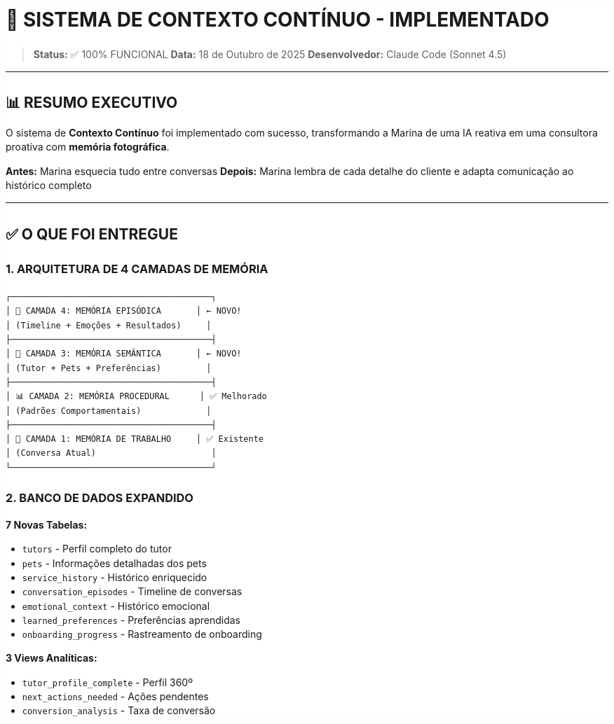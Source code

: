 # 🧠 SISTEMA DE CONTEXTO CONTÍNUO - IMPLEMENTADO

> **Status:** ✅ 100% FUNCIONAL
> **Data:** 18 de Outubro de 2025
> **Desenvolvedor:** Claude Code (Sonnet 4.5)

---

## 📊 RESUMO EXECUTIVO

O sistema de **Contexto Contínuo** foi implementado com sucesso, transformando a Marina de uma IA reativa em uma consultora proativa com **memória fotográfica**.

**Antes:** Marina esquecia tudo entre conversas
**Depois:** Marina lembra de cada detalhe do cliente e adapta comunicação ao histórico completo

---

## ✅ O QUE FOI ENTREGUE

### **1. ARQUITETURA DE 4 CAMADAS DE MEMÓRIA**

```
┌────────────────────────────────────────┐
│ 🎯 CAMADA 4: MEMÓRIA EPISÓDICA       │ ← NOVO!
│ (Timeline + Emoções + Resultados)     │
├────────────────────────────────────────┤
│ 🧠 CAMADA 3: MEMÓRIA SEMÂNTICA       │ ← NOVO!
│ (Tutor + Pets + Preferências)         │
├────────────────────────────────────────┤
│ 📊 CAMADA 2: MEMÓRIA PROCEDURAL      │ ✅ Melhorado
│ (Padrões Comportamentais)             │
├────────────────────────────────────────┤
│ 💬 CAMADA 1: MEMÓRIA DE TRABALHO     │ ✅ Existente
│ (Conversa Atual)                       │
└────────────────────────────────────────┘
```

### **2. BANCO DE DADOS EXPANDIDO**

**7 Novas Tabelas:**
- `tutors` - Perfil completo do tutor
- `pets` - Informações detalhadas dos pets
- `service_history` - Histórico enriquecido
- `conversation_episodes` - Timeline de conversas
- `emotional_context` - Histórico emocional
- `learned_preferences` - Preferências aprendidas
- `onboarding_progress` - Rastreamento de onboarding

**3 Views Analíticas:**
- `tutor_profile_complete` - Perfil 360º
- `next_actions_needed` - Ações pendentes
- `conversion_analysis` - Taxa de conversão
